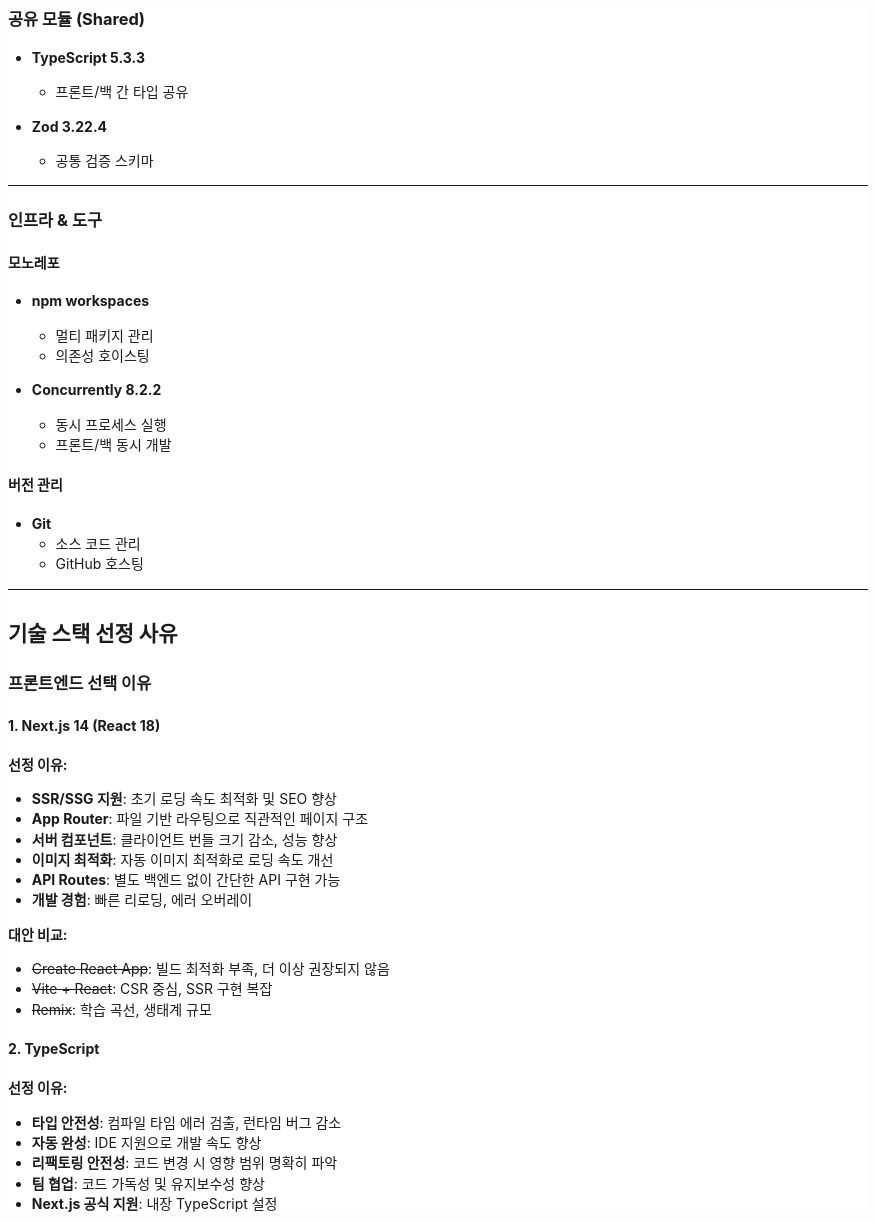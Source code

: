 
### 공유 모듈 (Shared)

- **TypeScript 5.3.3**
  - 프론트/백 간 타입 공유

- **Zod 3.22.4**
  - 공통 검증 스키마

---

### 인프라 & 도구

#### 모노레포
- **npm workspaces**
  - 멀티 패키지 관리
  - 의존성 호이스팅

- **Concurrently 8.2.2**
  - 동시 프로세스 실행
  - 프론트/백 동시 개발

#### 버전 관리
- **Git**
  - 소스 코드 관리
  - GitHub 호스팅

---

## 기술 스택 선정 사유

### 프론트엔드 선택 이유

#### 1. Next.js 14 (React 18)
**선정 이유:**
- **SSR/SSG 지원**: 초기 로딩 속도 최적화 및 SEO 향상
- **App Router**: 파일 기반 라우팅으로 직관적인 페이지 구조
- **서버 컴포넌트**: 클라이언트 번들 크기 감소, 성능 향상
- **이미지 최적화**: 자동 이미지 최적화로 로딩 속도 개선
- **API Routes**: 별도 백엔드 없이 간단한 API 구현 가능
- **개발 경험**: 빠른 리로딩, 에러 오버레이

**대안 비교:**
- ~~Create React App~~: 빌드 최적화 부족, 더 이상 권장되지 않음
- ~~Vite + React~~: CSR 중심, SSR 구현 복잡
- ~~Remix~~: 학습 곡선, 생태계 규모

#### 2. TypeScript
**선정 이유:**
- **타입 안전성**: 컴파일 타임 에러 검출, 런타임 버그 감소
- **자동 완성**: IDE 지원으로 개발 속도 향상
- **리팩토링 안전성**: 코드 변경 시 영향 범위 명확히 파악
- **팀 협업**: 코드 가독성 및 유지보수성 향상
- **Next.js 공식 지원**: 내장 TypeScript 설정
